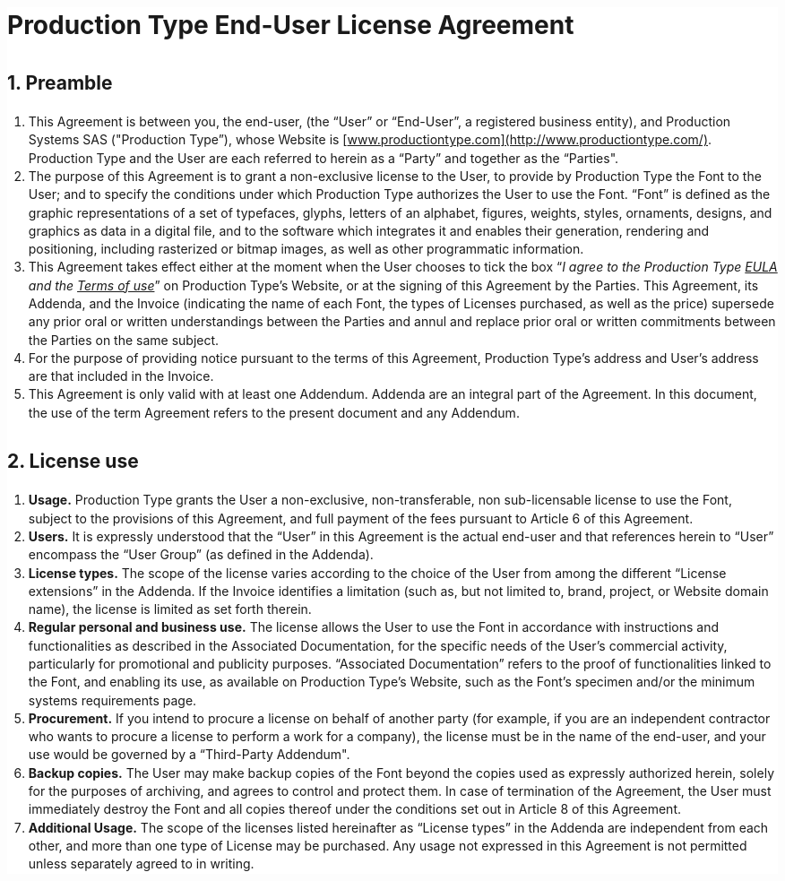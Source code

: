 # Production Type End-User License Agreement

## 1. Preamble
1. This Agreement is between you, the end-user, (the “User” or “End-User”, a registered business entity), and Production Systems SAS ("Production Type”), whose Website is [www.productiontype.com](http://www.productiontype.com/). Production Type and the User are each referred to herein as a “Party” and together as the “Parties".
2. The purpose of this Agreement is to grant a non-exclusive license to the User, to provide by Production Type the Font to the User; and to specify the conditions under which Production Type authorizes the User to use the Font. “Font” is defined as the graphic representations of a set of typefaces, glyphs, letters of an alphabet, figures, weights, styles, ornaments, designs, and graphics as data in a digital file, and to the software which integrates it and enables their generation, rendering and positioning, including rasterized or bitmap images, as well as other programmatic information.
3. This Agreement takes effect either at the moment when the User chooses to tick the box “*I agree to the Production Type [EULA](https://www.productiontype.com/help/end_user_license_agreement) and the [Terms of use](https://www.productiontype.com/help/terms_of_use)*” on Production Type’s Website, or at the signing of this Agreement by the Parties. This Agreement, its Addenda, and the Invoice (indicating the name of each Font, the types of Licenses purchased, as well as the price) supersede any prior oral or written understandings between the Parties and annul and replace prior oral or written commitments between the Parties on the same subject.
4. For the purpose of providing notice pursuant to the terms of this Agreement, Production Type’s address and User’s address are that included in the Invoice.
5. This Agreement is only valid with at least one Addendum. Addenda are an integral part of the Agreement. In this document, the use of the term Agreement refers to the present document and any Addendum.

## 2. License use
1. **Usage.** Production Type grants the User a non-exclusive, non-transferable, non sub-licensable license to use the Font, subject to the provisions of this Agreement, and full payment of the fees pursuant to Article 6 of this Agreement.
2. **Users.** It is expressly understood that the “User” in this Agreement is the actual end-user and that references herein to “User” encompass the “User Group” (as defined in the Addenda).
3. **License types.** The scope of the license varies according to the choice of the User from among the different “License extensions” in the Addenda. If the Invoice identifies a limitation (such as, but not limited to, brand, project, or Website domain name), the license is limited as set forth therein.
4. **Regular personal and business use.** The license allows the User to use the Font in accordance with instructions and functionalities as described in the Associated Documentation, for the specific needs of the User’s commercial activity, particularly for promotional and publicity purposes. “Associated Documentation” refers to the proof of functionalities linked to the Font, and enabling its use, as available on Production Type’s Website, such as the Font’s specimen and/or the minimum systems requirements page.
5. **Procurement.** If you intend to procure a license on behalf of another party (for example, if you are an independent contractor who wants to procure a license to perform a work for a company), the license must be in the name of the end-user, and your use would be governed by a “Third-Party Addendum".
6. **Backup copies.** The User may make backup copies of the Font beyond the copies used as expressly authorized herein, solely for the purposes of archiving, and agrees to control and protect them. In case of termination of the Agreement, the User must immediately destroy the Font and all copies thereof under the conditions set out in Article 8 of this Agreement.
7. **Additional Usage.** The scope of the licenses listed hereinafter as “License types” in the Addenda are independent from each other, and more than one type of License may be purchased. Any usage not expressed in this Agreement is not permitted unless separately agreed to in writing.

